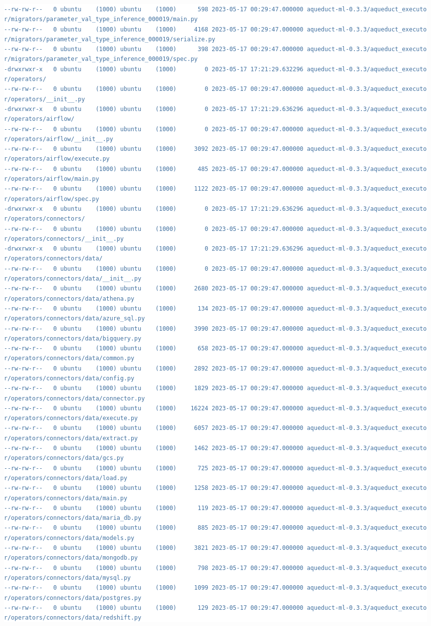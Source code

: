 ```diff
--rw-rw-r--   0 ubuntu    (1000) ubuntu    (1000)      598 2023-05-17 00:29:47.000000 aqueduct-ml-0.3.3/aqueduct_executor/migrators/parameter_val_type_inference_000019/main.py
--rw-rw-r--   0 ubuntu    (1000) ubuntu    (1000)     4168 2023-05-17 00:29:47.000000 aqueduct-ml-0.3.3/aqueduct_executor/migrators/parameter_val_type_inference_000019/serialize.py
--rw-rw-r--   0 ubuntu    (1000) ubuntu    (1000)      398 2023-05-17 00:29:47.000000 aqueduct-ml-0.3.3/aqueduct_executor/migrators/parameter_val_type_inference_000019/spec.py
-drwxrwxr-x   0 ubuntu    (1000) ubuntu    (1000)        0 2023-05-17 17:21:29.632296 aqueduct-ml-0.3.3/aqueduct_executor/operators/
--rw-rw-r--   0 ubuntu    (1000) ubuntu    (1000)        0 2023-05-17 00:29:47.000000 aqueduct-ml-0.3.3/aqueduct_executor/operators/__init__.py
-drwxrwxr-x   0 ubuntu    (1000) ubuntu    (1000)        0 2023-05-17 17:21:29.636296 aqueduct-ml-0.3.3/aqueduct_executor/operators/airflow/
--rw-rw-r--   0 ubuntu    (1000) ubuntu    (1000)        0 2023-05-17 00:29:47.000000 aqueduct-ml-0.3.3/aqueduct_executor/operators/airflow/__init__.py
--rw-rw-r--   0 ubuntu    (1000) ubuntu    (1000)     3092 2023-05-17 00:29:47.000000 aqueduct-ml-0.3.3/aqueduct_executor/operators/airflow/execute.py
--rw-rw-r--   0 ubuntu    (1000) ubuntu    (1000)      485 2023-05-17 00:29:47.000000 aqueduct-ml-0.3.3/aqueduct_executor/operators/airflow/main.py
--rw-rw-r--   0 ubuntu    (1000) ubuntu    (1000)     1122 2023-05-17 00:29:47.000000 aqueduct-ml-0.3.3/aqueduct_executor/operators/airflow/spec.py
-drwxrwxr-x   0 ubuntu    (1000) ubuntu    (1000)        0 2023-05-17 17:21:29.636296 aqueduct-ml-0.3.3/aqueduct_executor/operators/connectors/
--rw-rw-r--   0 ubuntu    (1000) ubuntu    (1000)        0 2023-05-17 00:29:47.000000 aqueduct-ml-0.3.3/aqueduct_executor/operators/connectors/__init__.py
-drwxrwxr-x   0 ubuntu    (1000) ubuntu    (1000)        0 2023-05-17 17:21:29.636296 aqueduct-ml-0.3.3/aqueduct_executor/operators/connectors/data/
--rw-rw-r--   0 ubuntu    (1000) ubuntu    (1000)        0 2023-05-17 00:29:47.000000 aqueduct-ml-0.3.3/aqueduct_executor/operators/connectors/data/__init__.py
--rw-rw-r--   0 ubuntu    (1000) ubuntu    (1000)     2680 2023-05-17 00:29:47.000000 aqueduct-ml-0.3.3/aqueduct_executor/operators/connectors/data/athena.py
--rw-rw-r--   0 ubuntu    (1000) ubuntu    (1000)      134 2023-05-17 00:29:47.000000 aqueduct-ml-0.3.3/aqueduct_executor/operators/connectors/data/azure_sql.py
--rw-rw-r--   0 ubuntu    (1000) ubuntu    (1000)     3990 2023-05-17 00:29:47.000000 aqueduct-ml-0.3.3/aqueduct_executor/operators/connectors/data/bigquery.py
--rw-rw-r--   0 ubuntu    (1000) ubuntu    (1000)      658 2023-05-17 00:29:47.000000 aqueduct-ml-0.3.3/aqueduct_executor/operators/connectors/data/common.py
--rw-rw-r--   0 ubuntu    (1000) ubuntu    (1000)     2892 2023-05-17 00:29:47.000000 aqueduct-ml-0.3.3/aqueduct_executor/operators/connectors/data/config.py
--rw-rw-r--   0 ubuntu    (1000) ubuntu    (1000)     1829 2023-05-17 00:29:47.000000 aqueduct-ml-0.3.3/aqueduct_executor/operators/connectors/data/connector.py
--rw-rw-r--   0 ubuntu    (1000) ubuntu    (1000)    16224 2023-05-17 00:29:47.000000 aqueduct-ml-0.3.3/aqueduct_executor/operators/connectors/data/execute.py
--rw-rw-r--   0 ubuntu    (1000) ubuntu    (1000)     6057 2023-05-17 00:29:47.000000 aqueduct-ml-0.3.3/aqueduct_executor/operators/connectors/data/extract.py
--rw-rw-r--   0 ubuntu    (1000) ubuntu    (1000)     1462 2023-05-17 00:29:47.000000 aqueduct-ml-0.3.3/aqueduct_executor/operators/connectors/data/gcs.py
--rw-rw-r--   0 ubuntu    (1000) ubuntu    (1000)      725 2023-05-17 00:29:47.000000 aqueduct-ml-0.3.3/aqueduct_executor/operators/connectors/data/load.py
--rw-rw-r--   0 ubuntu    (1000) ubuntu    (1000)     1258 2023-05-17 00:29:47.000000 aqueduct-ml-0.3.3/aqueduct_executor/operators/connectors/data/main.py
--rw-rw-r--   0 ubuntu    (1000) ubuntu    (1000)      119 2023-05-17 00:29:47.000000 aqueduct-ml-0.3.3/aqueduct_executor/operators/connectors/data/maria_db.py
--rw-rw-r--   0 ubuntu    (1000) ubuntu    (1000)      885 2023-05-17 00:29:47.000000 aqueduct-ml-0.3.3/aqueduct_executor/operators/connectors/data/models.py
--rw-rw-r--   0 ubuntu    (1000) ubuntu    (1000)     3821 2023-05-17 00:29:47.000000 aqueduct-ml-0.3.3/aqueduct_executor/operators/connectors/data/mongodb.py
--rw-rw-r--   0 ubuntu    (1000) ubuntu    (1000)      798 2023-05-17 00:29:47.000000 aqueduct-ml-0.3.3/aqueduct_executor/operators/connectors/data/mysql.py
--rw-rw-r--   0 ubuntu    (1000) ubuntu    (1000)     1099 2023-05-17 00:29:47.000000 aqueduct-ml-0.3.3/aqueduct_executor/operators/connectors/data/postgres.py
--rw-rw-r--   0 ubuntu    (1000) ubuntu    (1000)      129 2023-05-17 00:29:47.000000 aqueduct-ml-0.3.3/aqueduct_executor/operators/connectors/data/redshift.py
```